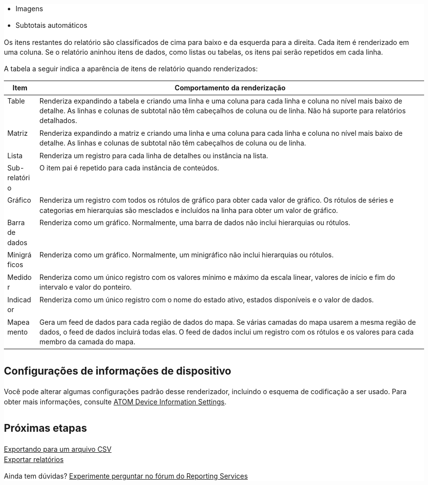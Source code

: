 -   Imagens  
  
-   Subtotais automáticos  
  
 Os itens restantes do relatório são classificados de cima para baixo e da esquerda para a direita. Cada item é renderizado em uma coluna. Se o relatório aninhou itens de dados, como listas ou tabelas, os itens pai serão repetidos em cada linha.  
  
 A tabela a seguir indica a aparência de itens de relatório quando renderizados:  
  
|Item|Comportamento da renderização|  
|----------|------------------------|  
|Table|Renderiza expandindo a tabela e criando uma linha e uma coluna para cada linha e coluna no nível mais baixo de detalhe. As linhas e colunas de subtotal não têm cabeçalhos de coluna ou de linha. Não há suporte para relatórios detalhados.|  
|Matriz|Renderiza expandindo a matriz e criando uma linha e uma coluna para cada linha e coluna no nível mais baixo de detalhe. As linhas e colunas de subtotal não têm cabeçalhos de coluna ou de linha.|  
|Lista|Renderiza um registro para cada linha de detalhes ou instância na lista.|  
|Sub-relatório|O item pai é repetido para cada instância de conteúdos.|  
|Gráfico|Renderiza um registro com todos os rótulos de gráfico para obter cada valor de gráfico. Os rótulos de séries e categorias em hierarquias são mesclados e incluídos na linha para obter um valor de gráfico.|  
|Barra de dados|Renderiza como um gráfico. Normalmente, uma barra de dados não inclui hierarquias ou rótulos.|  
|Minigráficos|Renderiza como um gráfico. Normalmente, um minigráfico não inclui hierarquias ou rótulos.|  
|Medidor|Renderiza como um único registro com os valores mínimo e máximo da escala linear, valores de início e fim do intervalo e valor do ponteiro.|  
|Indicador|Renderiza como um único registro com o nome do estado ativo, estados disponíveis e o valor de dados.|  
|Mapeamento|Gera um feed de dados para cada região de dados do mapa. Se várias camadas do mapa usarem a mesma região de dados, o feed de dados incluirá todas elas. O feed de dados inclui um registro com os rótulos e os valores para cada membro da camada do mapa.|  
  
  
##  <a name="DeviceInfo"></a> Configurações de informações de dispositivo  
 Você pode alterar algumas configurações padrão desse renderizador, incluindo o esquema de codificação a ser usado. Para obter mais informações, consulte [ATOM Device Information Settings](../../reporting-services/atom-device-information-settings.md).  

## <a name="next-steps"></a>Próximas etapas

[Exportando para um arquivo CSV](../../reporting-services/report-builder/exporting-to-a-csv-file-report-builder-and-ssrs.md)   
[Exportar relatórios](../../reporting-services/report-builder/export-reports-report-builder-and-ssrs.md)  

Ainda tem dúvidas? [Experimente perguntar no fórum do Reporting Services](http://go.microsoft.com/fwlink/?LinkId=620231)
